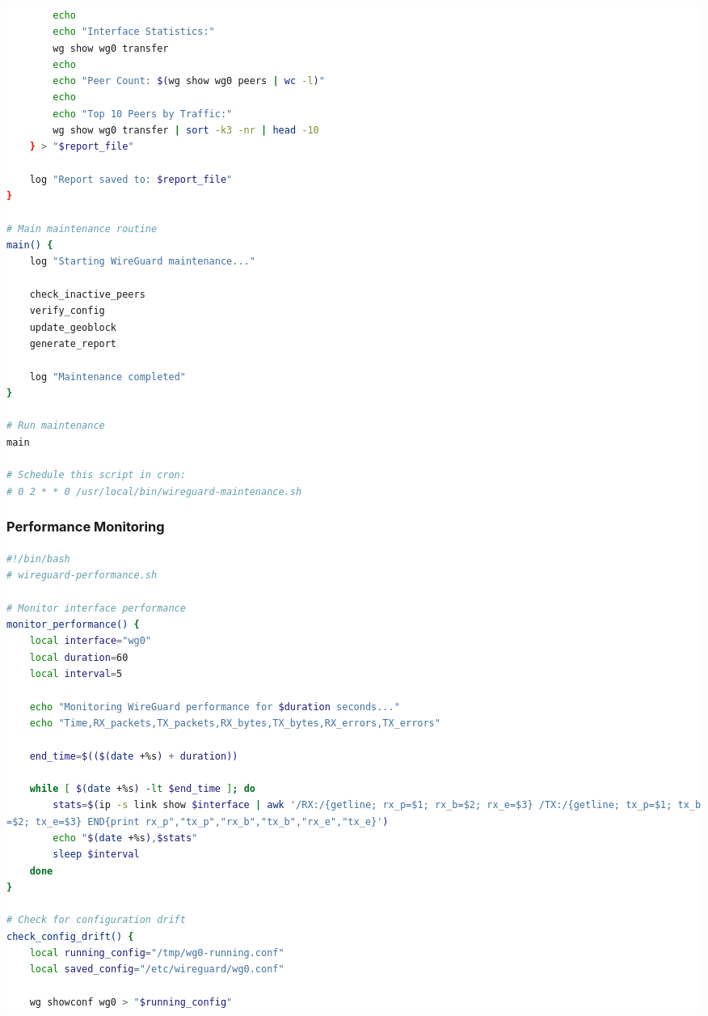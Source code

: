 ```bash
        echo
        echo "Interface Statistics:"
        wg show wg0 transfer
        echo
        echo "Peer Count: $(wg show wg0 peers | wc -l)"
        echo
        echo "Top 10 Peers by Traffic:"
        wg show wg0 transfer | sort -k3 -nr | head -10
    } > "$report_file"
    
    log "Report saved to: $report_file"
}

# Main maintenance routine
main() {
    log "Starting WireGuard maintenance..."
    
    check_inactive_peers
    verify_config
    update_geoblock
    generate_report
    
    log "Maintenance completed"
}

# Run maintenance
main

# Schedule this script in cron:
# 0 2 * * 0 /usr/local/bin/wireguard-maintenance.sh
```

### Performance Monitoring

```bash
#!/bin/bash
# wireguard-performance.sh

# Monitor interface performance
monitor_performance() {
    local interface="wg0"
    local duration=60
    local interval=5
    
    echo "Monitoring WireGuard performance for $duration seconds..."
    echo "Time,RX_packets,TX_packets,RX_bytes,TX_bytes,RX_errors,TX_errors"
    
    end_time=$(($(date +%s) + duration))
    
    while [ $(date +%s) -lt $end_time ]; do
        stats=$(ip -s link show $interface | awk '/RX:/{getline; rx_p=$1; rx_b=$2; rx_e=$3} /TX:/{getline; tx_p=$1; tx_b=$2; tx_e=$3} END{print rx_p","tx_p","rx_b","tx_b","rx_e","tx_e}')
        echo "$(date +%s),$stats"
        sleep $interval
    done
}

# Check for configuration drift
check_config_drift() {
    local running_config="/tmp/wg0-running.conf"
    local saved_config="/etc/wireguard/wg0.conf"
    
    wg showconf wg0 > "$running_config"
```